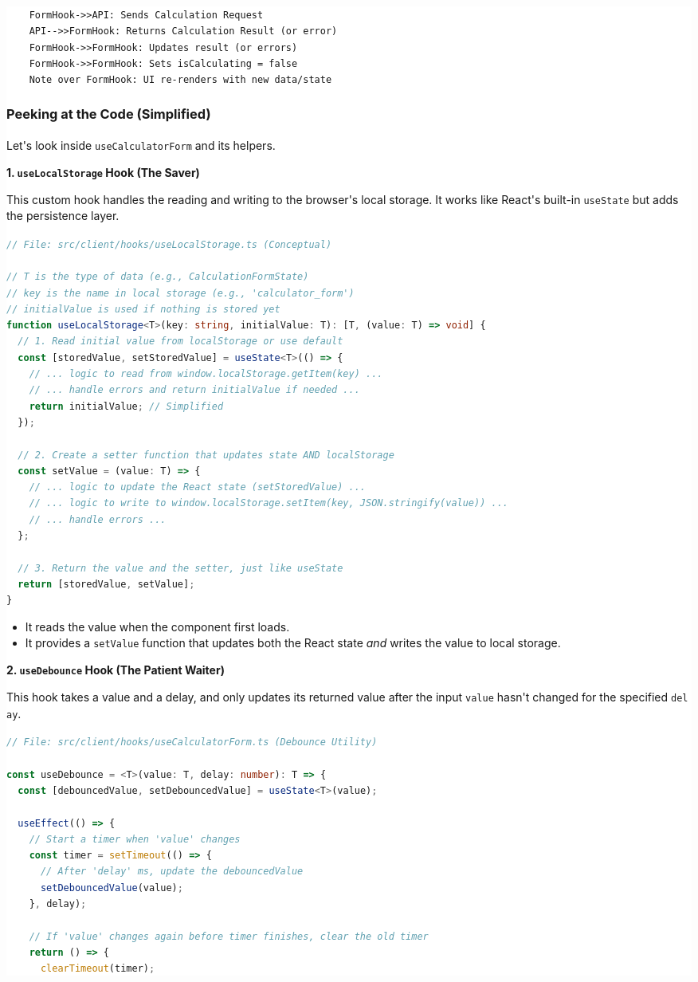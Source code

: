 ```mermaid
    FormHook->>API: Sends Calculation Request
    API-->>FormHook: Returns Calculation Result (or error)
    FormHook->>FormHook: Updates result (or errors)
    FormHook->>FormHook: Sets isCalculating = false
    Note over FormHook: UI re-renders with new data/state
```

### Peeking at the Code (Simplified)

Let's look inside `useCalculatorForm` and its helpers.

**1. `useLocalStorage` Hook (The Saver)**

This custom hook handles the reading and writing to the browser's local storage. It works like React's built-in `useState` but adds the persistence layer.

```typescript
// File: src/client/hooks/useLocalStorage.ts (Conceptual)

// T is the type of data (e.g., CalculationFormState)
// key is the name in local storage (e.g., 'calculator_form')
// initialValue is used if nothing is stored yet
function useLocalStorage<T>(key: string, initialValue: T): [T, (value: T) => void] {
  // 1. Read initial value from localStorage or use default
  const [storedValue, setStoredValue] = useState<T>(() => {
    // ... logic to read from window.localStorage.getItem(key) ...
    // ... handle errors and return initialValue if needed ...
    return initialValue; // Simplified
  });

  // 2. Create a setter function that updates state AND localStorage
  const setValue = (value: T) => {
    // ... logic to update the React state (setStoredValue) ...
    // ... logic to write to window.localStorage.setItem(key, JSON.stringify(value)) ...
    // ... handle errors ...
  };

  // 3. Return the value and the setter, just like useState
  return [storedValue, setValue];
}
```

- It reads the value when the component first loads.
- It provides a `setValue` function that updates both the React state *and* writes the value to local storage.

**2. `useDebounce` Hook (The Patient Waiter)**

This hook takes a value and a delay, and only updates its returned value after the input `value` hasn't changed for the specified `delay`.

```typescript
// File: src/client/hooks/useCalculatorForm.ts (Debounce Utility)

const useDebounce = <T>(value: T, delay: number): T => {
  const [debouncedValue, setDebouncedValue] = useState<T>(value);

  useEffect(() => {
    // Start a timer when 'value' changes
    const timer = setTimeout(() => {
      // After 'delay' ms, update the debouncedValue
      setDebouncedValue(value);
    }, delay);

    // If 'value' changes again before timer finishes, clear the old timer
    return () => {
      clearTimeout(timer);
```